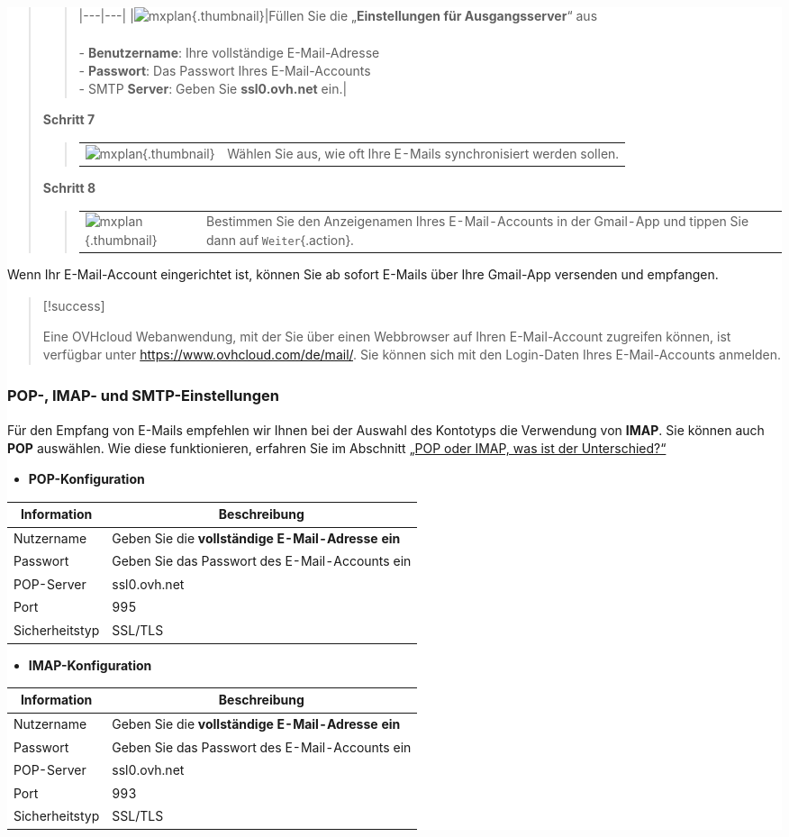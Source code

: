>> |---|---|
>> |![mxplan](images/mxplan-android-06.png){.thumbnail}|Füllen Sie die „**Einstellungen für Ausgangsserver**“ aus<br><br>- **Benutzername**: Ihre vollständige E-Mail-Adresse<br>- **Passwort**: Das Passwort Ihres E-Mail-Accounts<br> - SMTP **Server**: Geben Sie **ssl0.ovh.net** ein.|
>>
> **Schritt 7**
>> | | |
>> |---|---|
>> |![mxplan](images/mxplan-android-07.png){.thumbnail}|Wählen Sie aus, wie oft Ihre E-Mails synchronisiert werden sollen.|
>>
> **Schritt 8**
>> | | |
>> |---|---|
>> |![mxplan](images/mxplan-android-08.png){.thumbnail}|Bestimmen Sie den Anzeigenamen Ihres E-Mail-Accounts in der Gmail-App und tippen Sie dann auf `Weiter`{.action}.|
>>

Wenn Ihr E-Mail-Account eingerichtet ist, können Sie ab sofort E-Mails über Ihre Gmail-App versenden und empfangen.

> [!success]
>
> Eine OVHcloud Webanwendung, mit der Sie über einen Webbrowser auf Ihren E-Mail-Account zugreifen können, ist verfügbar unter <https://www.ovhcloud.com/de/mail/>. Sie können sich mit den Login-Daten Ihres E-Mail-Accounts anmelden.

### POP-, IMAP- und SMTP-Einstellungen

Für den Empfang von E-Mails empfehlen wir Ihnen bei der Auswahl des Kontotyps die Verwendung von **IMAP**. Sie können auch **POP** auswählen. Wie diese funktionieren, erfahren Sie im Abschnitt [„POP oder IMAP, was ist der Unterschied?“](#popimap)

- **POP-Konfiguration**

|Information|Beschreibung|
|---|---|
|Nutzername|Geben Sie die **vollständige E-Mail-Adresse ein**|
|Passwort|Geben Sie das Passwort des E-Mail-Accounts ein|
|POP-Server|ssl0.ovh.net|
|Port|995|
|Sicherheitstyp|SSL/TLS|

- **IMAP-Konfiguration**

|Information|Beschreibung|
|---|---|
|Nutzername|Geben Sie die **vollständige E-Mail-Adresse ein**|
|Passwort|Geben Sie das Passwort des E-Mail-Accounts ein|
|POP-Server|ssl0.ovh.net|
|Port|993|
|Sicherheitstyp|SSL/TLS|
